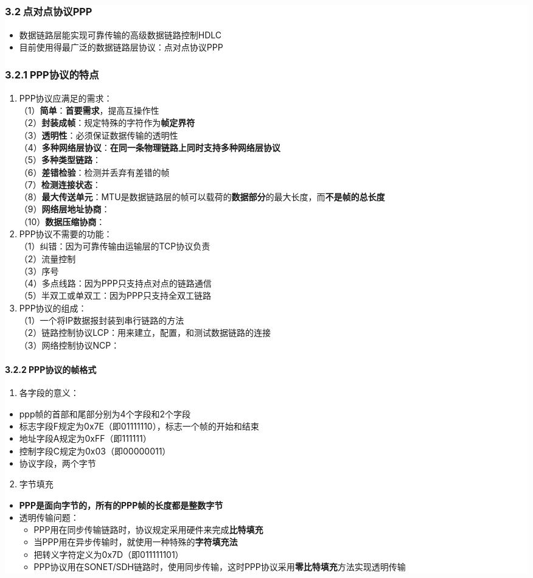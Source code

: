 ### [](https://blog.justlovesmile.top/posts/28758.html?time=1730979178358#3-2-%E7%82%B9%E5%AF%B9%E7%82%B9%E5%8D%8F%E8%AE%AEPPP "3.2 点对点协议PPP")3.2 点对点协议PPP

- 数据链路层能实现可靠传输的高级数据链路控制HDLC
- 目前使用得最广泛的数据链路层协议：点对点协议PPP

### [](https://blog.justlovesmile.top/posts/28758.html?time=1730979178358#3-2-1-PPP%E5%8D%8F%E8%AE%AE%E7%9A%84%E7%89%B9%E7%82%B9 "3.2.1 PPP协议的特点")3.2.1 PPP协议的特点

1. PPP协议应满足的需求：  
    （1）**简单**：**首要需求**，提高互操作性  
    （2）**封装成帧**：规定特殊的字符作为**帧定界符**  
    （3）**透明性**：必须保证数据传输的透明性  
    （4）**多种网络层协议**：**在同一条物理链路上同时支持多种网络层协议**  
    （5）**多种类型链路**：  
    （6）**差错检验**：检测并丢弃有差错的帧  
    （7）**检测连接状态**：  
    （8）**最大传送单元**：MTU是数据链路层的帧可以载荷的**数据部分**的最大长度，而**不是帧的总长度**  
    （9）**网络层地址协商**：  
    （10）**数据压缩协商**：
2. PPP协议不需要的功能：  
    （1）纠错：因为可靠传输由运输层的TCP协议负责  
    （2）流量控制  
    （3）序号  
    （4）多点线路：因为PPP只支持点对点的链路通信  
    （5）半双工或单双工：因为PPP只支持全双工链路
3. PPP协议的组成：  
    （1）一个将IP数据报封装到串行链路的方法  
    （2）链路控制协议LCP：用来建立，配置，和测试数据链路的连接  
    （3）网络控制协议NCP：

#### [](https://blog.justlovesmile.top/posts/28758.html?time=1730979178358#3-2-2-PPP%E5%8D%8F%E8%AE%AE%E7%9A%84%E5%B8%A7%E6%A0%BC%E5%BC%8F "3.2.2 PPP协议的帧格式")3.2.2 PPP协议的帧格式

1. 各字段的意义：

- ppp帧的首部和尾部分别为4个字段和2个字段
- 标志字段F规定为0x7E（即01111110），标志一个帧的开始和结束
- 地址字段A规定为0xFF（即111111）
- 控制字段C规定为0x03（即00000011）
- 协议字段，两个字节

2. 字节填充

- **PPP是面向字节的，所有的PPP帧的长度都是整数字节**
- 透明传输问题：
    - PPP用在同步传输链路时，协议规定采用硬件来完成**比特填充**
    - 当PPP用在异步传输时，就使用一种特殊的**字符填充法**
    - 把转义字符定义为0x7D（即011111101）
    - PPP协议用在SONET/SDH链路时，使用同步传输，这时PPP协议采用**零比特填充**方法实现透明传输
